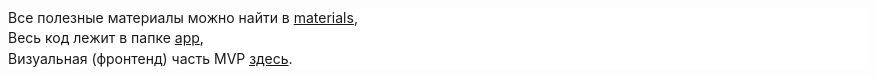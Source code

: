 Все полезные материалы можно найти в [materials](https://github.com/hackathonsrus/expohack_kaktusi_18/tree/main/materials/),  
Весь код лежит в папке [app](https://github.com/hackathonsrus/expohack_kaktusi_18/tree/main/app),  
Визуальная (фронтенд) часть MVP [здесь](https://www.figma.com/proto/nwFO2w1lBbxZqfrJipBjW3/Untitled?node-id=0-1&t=vEdnuTy6vMaFMFEM-1).
